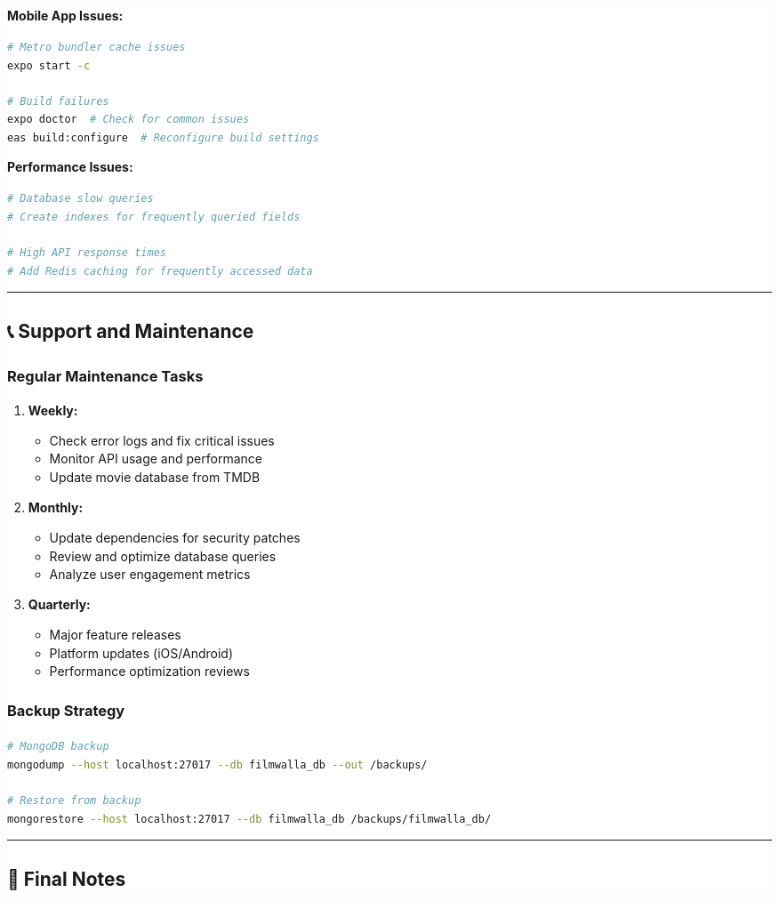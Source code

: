 **Mobile App Issues:**
```bash
# Metro bundler cache issues
expo start -c

# Build failures
expo doctor  # Check for common issues
eas build:configure  # Reconfigure build settings
```

**Performance Issues:**
```bash
# Database slow queries
# Create indexes for frequently queried fields

# High API response times
# Add Redis caching for frequently accessed data
```

---

## 📞 Support and Maintenance

### Regular Maintenance Tasks

1. **Weekly:**
   - Check error logs and fix critical issues
   - Monitor API usage and performance
   - Update movie database from TMDB

2. **Monthly:**
   - Update dependencies for security patches
   - Review and optimize database queries
   - Analyze user engagement metrics

3. **Quarterly:**
   - Major feature releases
   - Platform updates (iOS/Android)
   - Performance optimization reviews

### Backup Strategy

```bash
# MongoDB backup
mongodump --host localhost:27017 --db filmwalla_db --out /backups/

# Restore from backup
mongorestore --host localhost:27017 --db filmwalla_db /backups/filmwalla_db/
```

---

## 🎉 Final Notes
